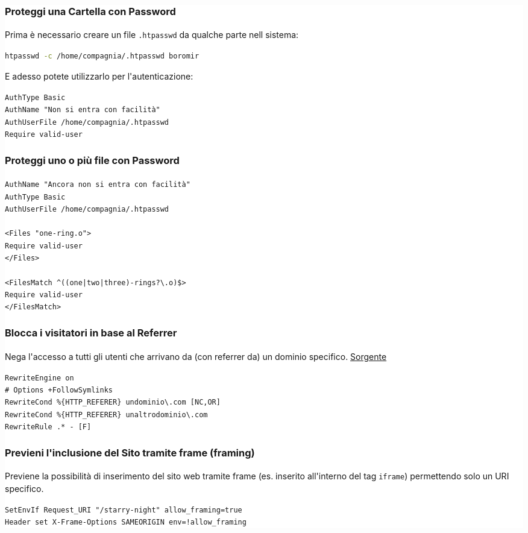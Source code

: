 ### Proteggi una Cartella con Password

Prima è necessario creare un file `.htpasswd` da qualche parte nell sistema:

```bash
htpasswd -c /home/compagnia/.htpasswd boromir
```

E adesso potete utilizzarlo per l'autenticazione:

```apacheconf
AuthType Basic
AuthName "Non si entra con facilità"
AuthUserFile /home/compagnia/.htpasswd
Require valid-user
```

### Proteggi uno o più file con Password

```apacheconf
AuthName "Ancora non si entra con facilità"
AuthType Basic
AuthUserFile /home/compagnia/.htpasswd

<Files "one-ring.o">
Require valid-user
</Files>

<FilesMatch ^((one|two|three)-rings?\.o)$>
Require valid-user
</FilesMatch>
```

### Blocca i visitatori in base al Referrer

Nega l'accesso a tutti gli utenti che arrivano da (con referrer da) un dominio specifico.
[Sorgente](http://www.htaccess-guide.com/deny-visitors-by-referrer/)

```apacheconf
RewriteEngine on
# Options +FollowSymlinks
RewriteCond %{HTTP_REFERER} undominio\.com [NC,OR]
RewriteCond %{HTTP_REFERER} unaltrodominio\.com
RewriteRule .* - [F]
```

### Previeni l'inclusione del Sito tramite frame (framing)

Previene la possibilità di inserimento del sito web tramite frame (es. inserito all'interno del tag `iframe`) permettendo solo un URI specifico.

```apacheconf
SetEnvIf Request_URI "/starry-night" allow_framing=true
Header set X-Frame-Options SAMEORIGIN env=!allow_framing
```
